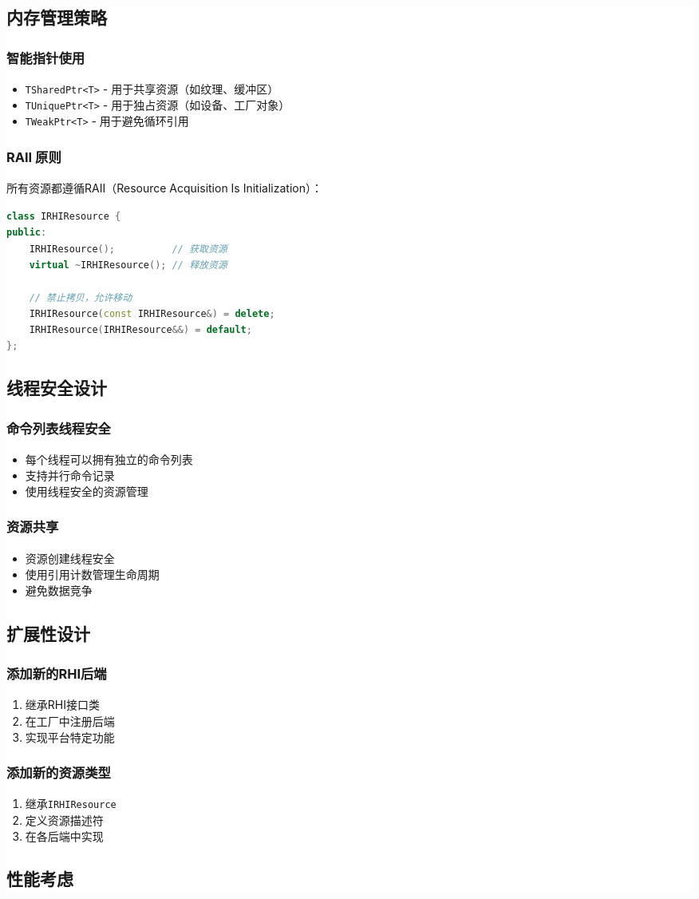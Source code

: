 ## 内存管理策略

### 智能指针使用
- `TSharedPtr<T>` - 用于共享资源（如纹理、缓冲区）
- `TUniquePtr<T>` - 用于独占资源（如设备、工厂对象）
- `TWeakPtr<T>` - 用于避免循环引用

### RAII 原则
所有资源都遵循RAII（Resource Acquisition Is Initialization）：

```cpp
class IRHIResource {
public:
    IRHIResource();          // 获取资源
    virtual ~IRHIResource(); // 释放资源
    
    // 禁止拷贝，允许移动
    IRHIResource(const IRHIResource&) = delete;
    IRHIResource(IRHIResource&&) = default;
};
```

## 线程安全设计

### 命令列表线程安全
- 每个线程可以拥有独立的命令列表
- 支持并行命令记录
- 使用线程安全的资源管理

### 资源共享
- 资源创建线程安全
- 使用引用计数管理生命周期
- 避免数据竞争

## 扩展性设计

### 添加新的RHI后端
1. 继承RHI接口类
2. 在工厂中注册后端
3. 实现平台特定功能

### 添加新的资源类型
1. 继承`IRHIResource`
2. 定义资源描述符
3. 在各后端中实现

## 性能考虑
